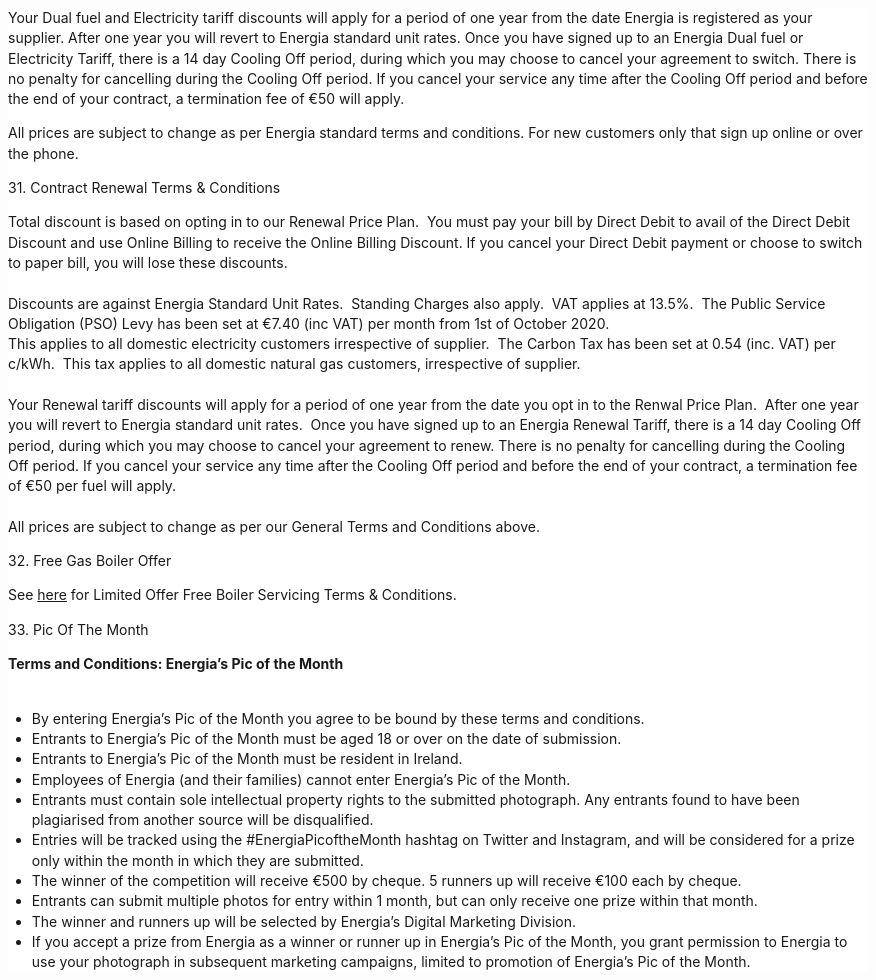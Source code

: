 Your Dual fuel and Electricity tariff discounts will apply for a period of one year from the date Energia is registered as your supplier. After one year you will revert to Energia standard unit rates. Once you have signed up to an Energia Dual fuel or Electricity Tariff, there is a 14 day Cooling Off period, during which you may choose to cancel your agreement to switch. There is no penalty for cancelling during the Cooling Off period. If you cancel your service any time after the Cooling Off period and before the end of your contract, a termination fee of €50 will apply.

All prices are subject to change as per Energia standard terms and conditions. For new customers only that sign up online or over the phone.

31\. Contract Renewal Terms & Conditions

Total discount is based on opting in to our Renewal Price Plan.  You must pay your bill by Direct Debit to avail of the Direct Debit Discount and use Online Billing to receive the Online Billing Discount. If you cancel your Direct Debit payment or choose to switch to paper bill, you will lose these discounts.    
   
Discounts are against Energia Standard Unit Rates.  Standing Charges also apply.  VAT applies at 13.5%.  The Public Service Obligation (PSO) Levy has been set at €7.40 (inc VAT) per month from 1st of October 2020.  
This applies to all domestic electricity customers irrespective of supplier.  The Carbon Tax has been set at 0.54 (inc. VAT) per c/kWh.  This tax applies to all domestic natural gas customers, irrespective of supplier.   
   
Your Renewal tariff discounts will apply for a period of one year from the date you opt in to the Renwal Price Plan.  After one year you will revert to Energia standard unit rates.  Once you have signed up to an Energia Renewal Tariff, there is a 14 day Cooling Off period, during which you may choose to cancel your agreement to renew. There is no penalty for cancelling during the Cooling Off period. If you cancel your service any time after the Cooling Off period and before the end of your contract, a termination fee of €50 per fuel will apply.   
   
All prices are subject to change as per our General Terms and Conditions above.

32\. Free Gas Boiler Offer

See [here](https://www.energia.ie/getmedia/21901f8b-a1e5-46da-8ad0-02da472cd8f9/Customer-Terms-and-Conditions.pdf.aspx;) for Limited Offer Free Boiler Servicing Terms & Conditions.

33\. Pic Of The Month

**Terms and Conditions: Energia’s Pic of the Month**  
 

*   By entering Energia’s Pic of the Month you agree to be bound by these terms and conditions.
*   Entrants to Energia’s Pic of the Month must be aged 18 or over on the date of submission.
*   Entrants to Energia’s Pic of the Month must be resident in Ireland.
*   Employees of Energia (and their families) cannot enter Energia’s Pic of the Month.
*   Entrants must contain sole intellectual property rights to the submitted photograph. Any entrants found to have been plagiarised from another source will be disqualified.
*   Entries will be tracked using the #EnergiaPicoftheMonth hashtag on Twitter and Instagram, and will be considered for a prize only within the month in which they are submitted.
*   The winner of the competition will receive €500 by cheque. 5 runners up will receive €100 each by cheque.
*   Entrants can submit multiple photos for entry within 1 month, but can only receive one prize within that month.
*   The winner and runners up will be selected by Energia’s Digital Marketing Division.
*   If you accept a prize from Energia as a winner or runner up in Energia’s Pic of the Month, you grant permission to Energia to use your photograph in subsequent marketing campaigns, limited to promotion of Energia’s Pic of the Month.
